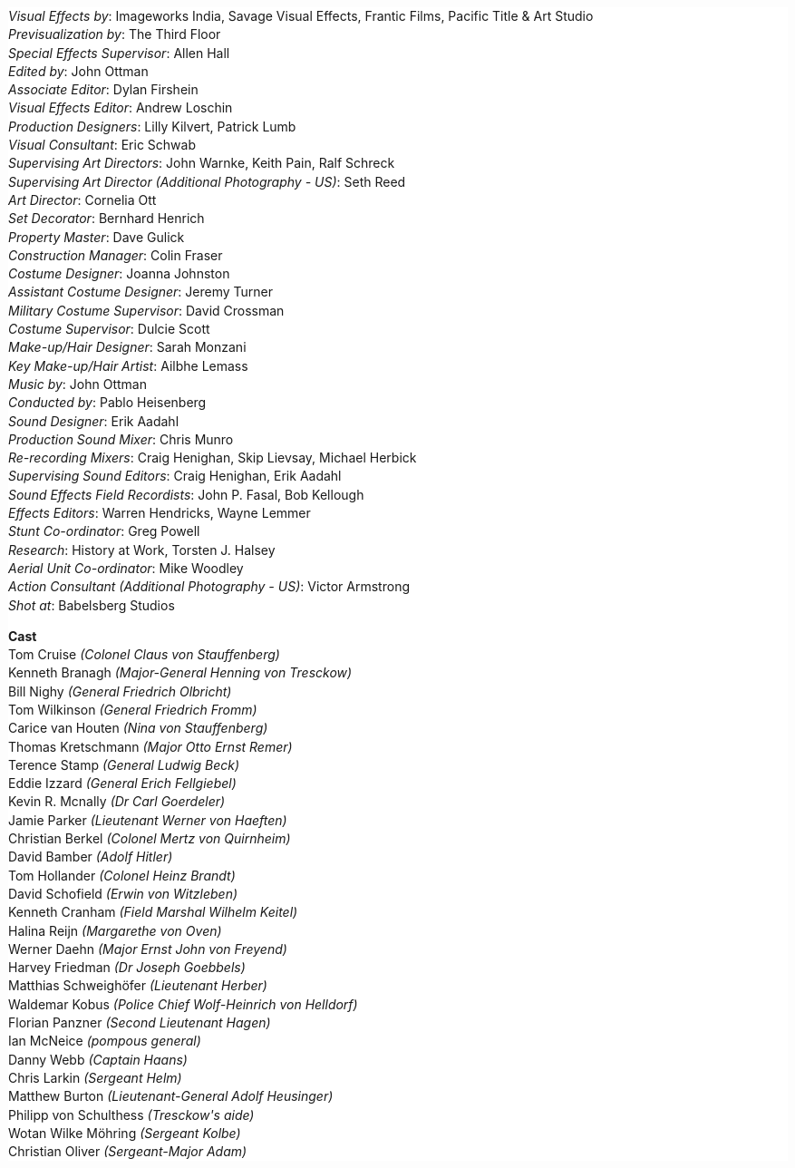 _Visual Effects by_: Imageworks India,  Savage Visual Effects, Frantic Films, Pacific Title & Art Studio  
_Previsualization by_: The Third Floor  
_Special Effects Supervisor_: Allen Hall  
_Edited by_: John Ottman  
_Associate Editor_: Dylan Firshein  
_Visual Effects Editor_: Andrew Loschin  
_Production Designers_: Lilly Kilvert, Patrick Lumb  
_Visual Consultant_: Eric Schwab  
_Supervising Art Directors_: John Warnke,  Keith Pain, Ralf Schreck  
_Supervising Art Director (Additional Photography - US)_: Seth Reed  
_Art Director_: Cornelia Ott  
_Set Decorator_: Bernhard Henrich  
_Property Master_: Dave Gulick  
_Construction Manager_: Colin Fraser  
_Costume Designer_: Joanna Johnston  
_Assistant Costume Designer_: Jeremy Turner  
_Military Costume Supervisor_: David Crossman  
_Costume Supervisor_: Dulcie Scott  
_Make-up/Hair Designer_: Sarah Monzani  
_Key Make-up/Hair Artist_: Ailbhe Lemass  
_Music by_: John Ottman  
_Conducted by_: Pablo Heisenberg  
_Sound Designer_: Erik Aadahl  
_Production Sound Mixer_: Chris Munro  
_Re-recording Mixers_: Craig Henighan,  Skip Lievsay, Michael Herbick  
_Supervising Sound Editors_: Craig Henighan,  Erik Aadahl  
_Sound Effects Field Recordists_: John P. Fasal,  Bob Kellough  
_Effects Editors_: Warren Hendricks, Wayne Lemmer  
_Stunt Co-ordinator_: Greg Powell  
_Research_: History at Work, Torsten J. Halsey  
_Aerial Unit Co-ordinator_: Mike Woodley  
_Action Consultant (Additional Photography - US)_: Victor Armstrong  
_Shot at_: Babelsberg Studios

**Cast**  
Tom Cruise _(Colonel Claus von Stauffenberg)_  
Kenneth Branagh _(Major-General Henning von Tresckow)_  
Bill Nighy _(General Friedrich Olbricht)_  
Tom Wilkinson _(General Friedrich Fromm)_  
Carice van Houten _(Nina von Stauffenberg)_  
Thomas Kretschmann _(Major Otto Ernst Remer)_  
Terence Stamp _(General Ludwig Beck)_  
Eddie Izzard _(General Erich Fellgiebel)_  
Kevin R. Mcnally _(Dr Carl Goerdeler)_  
Jamie Parker _(Lieutenant Werner von Haeften)_  
Christian Berkel _(Colonel Mertz von Quirnheim)_  
David Bamber _(Adolf Hitler)_  
Tom Hollander _(Colonel Heinz Brandt)_  
David Schofield _(Erwin von Witzleben)_  
Kenneth Cranham _(Field Marshal Wilhelm Keitel)_  
Halina Reijn _(Margarethe von Oven)_  
Werner Daehn _(Major Ernst John von Freyend)_  
Harvey Friedman _(Dr Joseph Goebbels)_  
Matthias Schweighöfer _(Lieutenant Herber)_  
Waldemar Kobus _(Police Chief Wolf-Heinrich von Helldorf)_  
Florian Panzner _(Second Lieutenant Hagen)_  
Ian McNeice _(pompous general)_  
Danny Webb _(Captain Haans)_  
Chris Larkin _(Sergeant Helm)_  
Matthew Burton _(Lieutenant-General Adolf Heusinger)_  
Philipp von Schulthess _(Tresckow's aide)_  
Wotan Wilke Möhring _(Sergeant Kolbe)_  
Christian Oliver _(Sergeant-Major Adam)_  